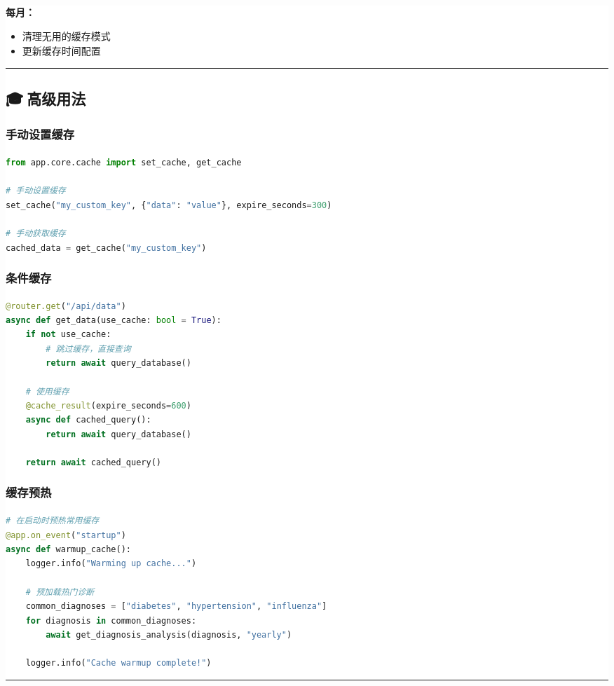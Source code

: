 **每月：**
- 清理无用的缓存模式
- 更新缓存时间配置

---

## 🎓 高级用法

### 手动设置缓存

```python
from app.core.cache import set_cache, get_cache

# 手动设置缓存
set_cache("my_custom_key", {"data": "value"}, expire_seconds=300)

# 手动获取缓存
cached_data = get_cache("my_custom_key")
```

### 条件缓存

```python
@router.get("/api/data")
async def get_data(use_cache: bool = True):
    if not use_cache:
        # 跳过缓存，直接查询
        return await query_database()
    
    # 使用缓存
    @cache_result(expire_seconds=600)
    async def cached_query():
        return await query_database()
    
    return await cached_query()
```

### 缓存预热

```python
# 在启动时预热常用缓存
@app.on_event("startup")
async def warmup_cache():
    logger.info("Warming up cache...")
    
    # 预加载热门诊断
    common_diagnoses = ["diabetes", "hypertension", "influenza"]
    for diagnosis in common_diagnoses:
        await get_diagnosis_analysis(diagnosis, "yearly")
    
    logger.info("Cache warmup complete!")
```

---